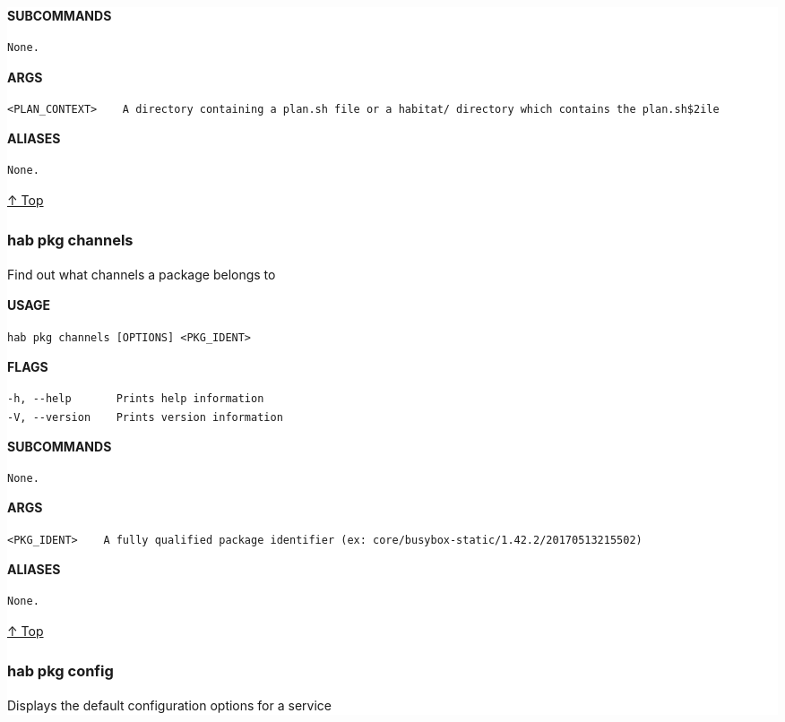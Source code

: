 **SUBCOMMANDS**

```
None.
```

**ARGS**

```
<PLAN_CONTEXT>    A directory containing a plan.sh file or a habitat/ directory which contains the plan.sh$2ile
```

**ALIASES**

```
None.
```
[&uarr; Top](#)



### hab pkg channels

Find out what channels a package belongs to

**USAGE**

```
hab pkg channels [OPTIONS] <PKG_IDENT>
```

**FLAGS**

```
-h, --help       Prints help information
-V, --version    Prints version information
```

**SUBCOMMANDS**

```
None.
```

**ARGS**

```
<PKG_IDENT>    A fully qualified package identifier (ex: core/busybox-static/1.42.2/20170513215502)
```

**ALIASES**

```
None.
```
[&uarr; Top](#)



### hab pkg config

Displays the default configuration options for a service
